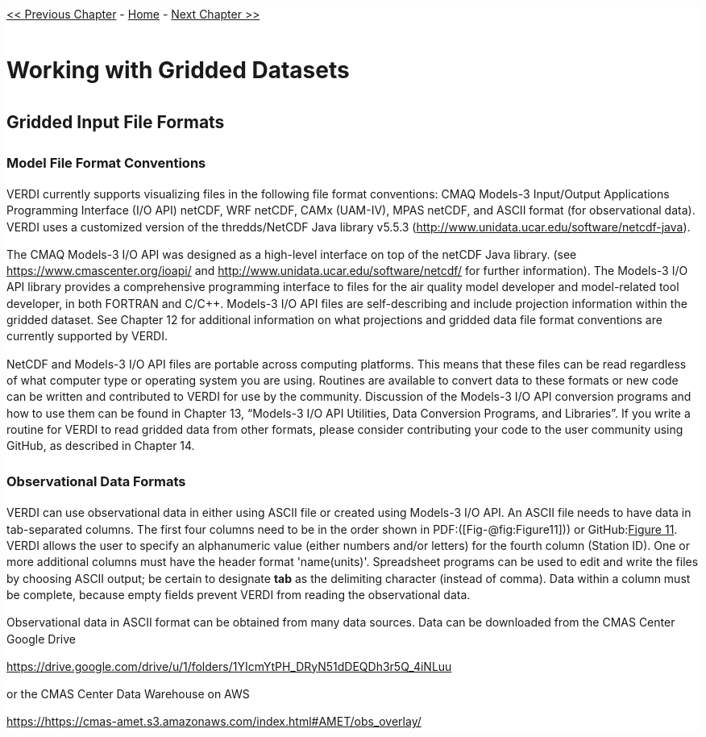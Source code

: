 
  
[<< Previous Chapter](VERDI_ch05.md) - [Home](README.md) - [Next Chapter >>](VERDI_ch07.md)



Working with Gridded Datasets
=============================

Gridded Input File Formats
--------------------------

###  Model File Format Conventions

VERDI currently supports visualizing files in the following file format conventions: CMAQ Models-3 Input/Output Applications Programming Interface (I/O API) netCDF, WRF netCDF, CAMx (UAM-IV), MPAS netCDF, and ASCII format (for observational data).<span id="IOAPI" class="anchor"></span> VERDI uses a customized version of the thredds/NetCDF Java library v5.5.3 (<http://www.unidata.ucar.edu/software/netcdf-java>).

The CMAQ Models-3 I/O API was designed as a high-level interface on top of the netCDF Java library. (see https://www.cmascenter.org/ioapi/ and <http://www.unidata.ucar.edu/software/netcdf/> for further information). The Models-3 I/O API library provides a comprehensive programming interface to files for the air quality model developer and model-related tool developer, in both FORTRAN and C/C++. Models-3 I/O API files are self-describing and include projection information within the gridded dataset. See Chapter 12 for additional information on what projections and gridded data file format conventions are currently supported by VERDI.

NetCDF and Models-3 I/O API files are portable across computing platforms. This means that these files can be read regardless of what computer type or operating system you are using. Routines are available to convert data to these formats or new code can be written and contributed to VERDI for use by the community. Discussion of the Models-3 I/O API conversion programs and how to use them can be found in Chapter 13, “Models-3 I/O API Utilities, Data Conversion Programs, and Libraries”. If you write a routine for VERDI to read gridded data from other formats, please consider contributing your code to the user community using GitHub, as described in Chapter 14.<span id="_Toc292295025" class="anchor"><span id="_Toc197166138" class="anchor"></span></span>

###  Observational Data Formats

VERDI can use observational data in either using ASCII file or created using Models-3 I/O API. An ASCII file needs to have data in tab-separated columns. The first four columns need to be in the order shown in PDF:([Fig-@fig:Figure11])) or GitHub:[Figure 11](#Figure11). VERDI allows the user to specify an alphanumeric value (either numbers and/or letters) for the fourth column (Station ID). One or more additional columns must have the header format 'name(units)'. Spreadsheet programs can be used to edit and write the files by choosing ASCII output; be certain to designate **tab** as the delimiting character (instead of comma). Data within a column must be complete, because empty fields prevent VERDI from reading the observational data.

Observational data in ASCII format can be obtained from many data sources. Data can be downloaded 
from the CMAS Center Google Drive 

<https://drive.google.com/drive/u/1/folders/1YIcmYtPH_DRyN51dDEQDh3r5Q_4iNLuu>

or the CMAS Center Data Warehouse on AWS

<https://https://cmas-amet.s3.amazonaws.com/index.html#AMET/obs_overlay/>
